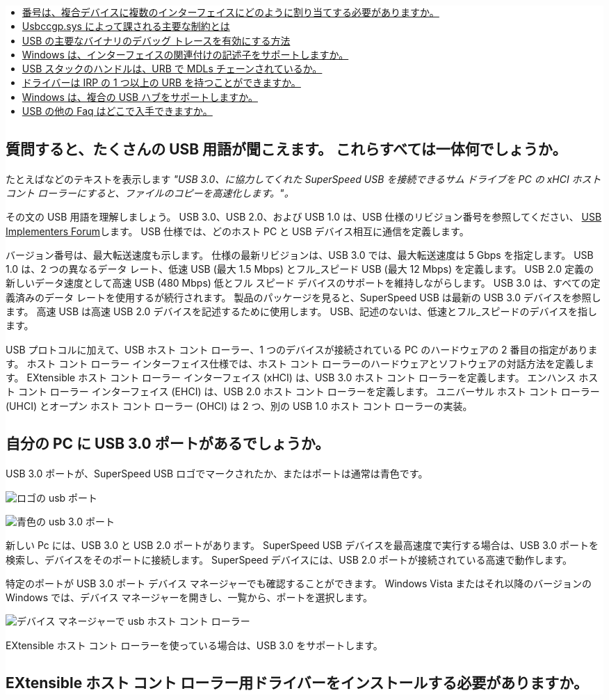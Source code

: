 - [番号は、複合デバイスに複数のインターフェイスにどのように割り当てする必要がありますか。](#how-should-numbers-be-assigned-to-multiple-interfaces-on-a-composite-device)
- [Usbccgp.sys によって課される主要な制約とは](#what-are-the-major-restrictions-imposed-by-usbccgpsys)
- [USB の主要なバイナリのデバッグ トレースを有効にする方法](#how-do-i-enable-debug-tracing-for-usb-core-binaries)
- [Windows は、インターフェイスの関連付けの記述子をサポートしますか。](#does-windows-support-interface-association-descriptors)
- [USB スタックのハンドルは、URB で MDLs チェーンされているか。](#does-the-usb-stack-handle-chained-mdls-in-a-urb)
- [ドライバーは IRP の 1 つ以上の URB を持つことができますか。](#can-a-driver-have-more-than-one-urb-in-an-irp)
- [Windows は、複合の USB ハブをサポートしますか。](#does-windows-support-usb-composite-hubs)
- [USB の他の Faq はどこで入手できますか。](#where-can-i-find-additional-faqs-on-usb)

## <a name="i-hear-numerous-usb-terms-thrown-around-almost-interchangeably-what-do-they-all-mean"></a>質問すると、たくさんの USB 用語が聞こえます。 これらすべては一体何でしょうか。

たとえばなどのテキストを表示します *"USB 3.0、に協力してくれた SuperSpeed USB を接続できるサム ドライブを PC の xHCI ホスト コント ローラーにすると、ファイルのコピーを高速化します。"。*

その文の USB 用語を理解しましょう。 USB 3.0、USB 2.0、および USB 1.0 は、USB 仕様のリビジョン番号を参照してください、 [USB Implementers Forum](https://www.usb.org/)します。 USB 仕様では、どのホスト PC と USB デバイス相互に通信を定義します。

バージョン番号は、最大転送速度も示します。 仕様の最新リビジョンは、USB 3.0 では、最大転送速度は 5 Gbps を指定します。 USB 1.0 は、2 つの異なるデータ レート、低速 USB (最大 1.5 Mbps) とフル_スピード USB (最大 12 Mbps) を定義します。 USB 2.0 定義の新しいデータ速度として高速 USB (480 Mbps) 低とフル スピード デバイスのサポートを維持しながらします。 USB 3.0 は、すべての定義済みのデータ レートを使用するが続行されます。 製品のパッケージを見ると、SuperSpeed USB は最新の USB 3.0 デバイスを参照します。 高速 USB は高速 USB 2.0 デバイスを記述するために使用します。 USB、記述のないは、低速とフル_スピードのデバイスを指します。

USB プロトコルに加えて、USB ホスト コント ローラー、1 つのデバイスが接続されている PC のハードウェアの 2 番目の指定があります。 ホスト コント ローラー インターフェイス仕様では、ホスト コント ローラーのハードウェアとソフトウェアの対話方法を定義します。 EXtensible ホスト コント ローラー インターフェイス (xHCI) は、USB 3.0 ホスト コント ローラーを定義します。 エンハンス ホスト コント ローラー インターフェイス (EHCI) は、USB 2.0 ホスト コント ローラーを定義します。 ユニバーサル ホスト コント ローラー (UHCI) とオープン ホスト コント ローラー (OHCI) は 2 つ、別の USB 1.0 ホスト コント ローラーの実装。

## <a name="does-my-pc-have-usb-30-ports"></a>自分の PC に USB 3.0 ポートがあるでしょうか。

USB 3.0 ポートが、SuperSpeed USB ロゴでマークされたか、またはポートは通常は青色です。

![ロゴの usb ポート](images/usb-intro-faq-fig1-usblogo.png)

![青色の usb 3.0 ポート](images/usb-intro-faq-fig2-blueusbport.png)

新しい Pc には、USB 3.0 と USB 2.0 ポートがあります。 SuperSpeed USB デバイスを最高速度で実行する場合は、USB 3.0 ポートを検索し、デバイスをそのポートに接続します。 SuperSpeed デバイスには、USB 2.0 ポートが接続されている高速で動作します。

特定のポートが USB 3.0 ポート デバイス マネージャーでも確認することができます。 Windows Vista またはそれ以降のバージョンの Windows では、デバイス マネージャーを開きし、一覧から、ポートを選択します。

![デバイス マネージャーで usb ホスト コント ローラー](images/usb-host-controllers-dm.png)

EXtensible ホスト コント ローラーを使っている場合は、USB 3.0 をサポートします。

## <a name="do-i-need-to-install-drivers-for-my-extensible-host-controller"></a>EXtensible ホスト コント ローラー用ドライバーをインストールする必要がありますか。

